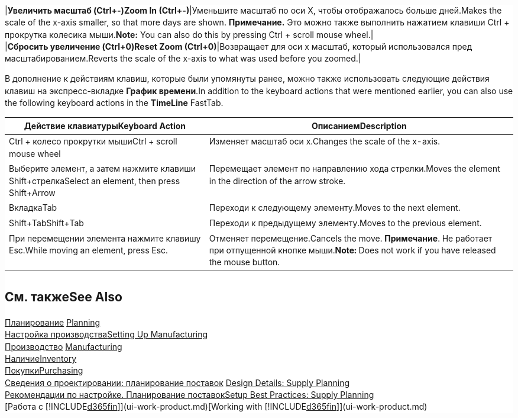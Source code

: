  |<span data-ttu-id="02b93-203">**Увеличить масштаб (Ctrl+-)**</span><span class="sxs-lookup"><span data-stu-id="02b93-203">**Zoom In (Ctrl+-)**</span></span>|<span data-ttu-id="02b93-204">Уменьшите масштаб по оси X, чтобы отображалось больше дней.</span><span class="sxs-lookup"><span data-stu-id="02b93-204">Makes the scale of the x-axis smaller, so that more days are shown.</span></span> <span data-ttu-id="02b93-205">**Примечание.** Это можно также выполнить нажатием клавиши Ctrl + прокрутка колесика мыши.</span><span class="sxs-lookup"><span data-stu-id="02b93-205">**Note:**  You can also do this by pressing Ctrl + scroll mouse wheel.</span></span>|  
 |<span data-ttu-id="02b93-206">**Сбросить увеличение (Ctrl+0)**</span><span class="sxs-lookup"><span data-stu-id="02b93-206">**Reset Zoom (Ctrl+0)**</span></span>|<span data-ttu-id="02b93-207">Возвращает для оси x масштаб, который использовался пред масштабированием.</span><span class="sxs-lookup"><span data-stu-id="02b93-207">Reverts the scale of the x-axis to what was used before you zoomed.</span></span>|  

<span data-ttu-id="02b93-208">В дополнение к действиям клавиш, которые были упомянуты ранее, можно также использовать следующие действия клавиш на экспресс-вкладке **График времени**.</span><span class="sxs-lookup"><span data-stu-id="02b93-208">In addition to the keyboard actions that were mentioned earlier, you can also use the following keyboard actions in the **TimeLine** FastTab.</span></span>  

 |<span data-ttu-id="02b93-209">Действие клавиатуры</span><span class="sxs-lookup"><span data-stu-id="02b93-209">Keyboard Action</span></span>|<span data-ttu-id="02b93-210">Описанием</span><span class="sxs-lookup"><span data-stu-id="02b93-210">Description</span></span>|  
 |---------------------|---------------------------------------|  
 |<span data-ttu-id="02b93-211">Ctrl + колесо прокрутки мыши</span><span class="sxs-lookup"><span data-stu-id="02b93-211">Ctrl + scroll mouse wheel</span></span>|<span data-ttu-id="02b93-212">Изменяет масштаб оси x.</span><span class="sxs-lookup"><span data-stu-id="02b93-212">Changes the scale of the x-axis.</span></span>|  
 |<span data-ttu-id="02b93-213">Выберите элемент, а затем нажмите клавиши Shift+стрелка</span><span class="sxs-lookup"><span data-stu-id="02b93-213">Select an element, then press Shift+Arrow</span></span>|<span data-ttu-id="02b93-214">Перемещает элемент по направлению хода стрелки.</span><span class="sxs-lookup"><span data-stu-id="02b93-214">Moves the element in the direction of the arrow stroke.</span></span>|  
 |<span data-ttu-id="02b93-215">Вкладка</span><span class="sxs-lookup"><span data-stu-id="02b93-215">Tab</span></span>|<span data-ttu-id="02b93-216">Переходи к следующему элементу.</span><span class="sxs-lookup"><span data-stu-id="02b93-216">Moves to the next element.</span></span>|  
 |<span data-ttu-id="02b93-217">Shift+Tab</span><span class="sxs-lookup"><span data-stu-id="02b93-217">Shift+Tab</span></span>|<span data-ttu-id="02b93-218">Переходи к предыдущему элементу.</span><span class="sxs-lookup"><span data-stu-id="02b93-218">Moves to the previous element.</span></span>|  
 |<span data-ttu-id="02b93-219">При перемещении элемента нажмите клавишу Esc.</span><span class="sxs-lookup"><span data-stu-id="02b93-219">While moving an element, press Esc.</span></span>|<span data-ttu-id="02b93-220">Отменяет перемещение.</span><span class="sxs-lookup"><span data-stu-id="02b93-220">Cancels the move.</span></span> <span data-ttu-id="02b93-221">**Примечание**. Не работает при отпущенной кнопке мыши.</span><span class="sxs-lookup"><span data-stu-id="02b93-221">**Note:**  Does not work if you have released the mouse button.</span></span>|

## <a name="see-also"></a><span data-ttu-id="02b93-222">См. также</span><span class="sxs-lookup"><span data-stu-id="02b93-222">See Also</span></span>  
<span data-ttu-id="02b93-223">[Планирование](production-planning.md) </span><span class="sxs-lookup"><span data-stu-id="02b93-223">[Planning](production-planning.md) </span></span>  
[<span data-ttu-id="02b93-224">Настройка производства</span><span class="sxs-lookup"><span data-stu-id="02b93-224">Setting Up Manufacturing</span></span>](production-configure-production-processes.md)  
<span data-ttu-id="02b93-225">[Производство](production-manage-manufacturing.md)  </span><span class="sxs-lookup"><span data-stu-id="02b93-225">[Manufacturing](production-manage-manufacturing.md)  </span></span>  
[<span data-ttu-id="02b93-226">Наличие</span><span class="sxs-lookup"><span data-stu-id="02b93-226">Inventory</span></span>](inventory-manage-inventory.md)  
[<span data-ttu-id="02b93-227">Покупки</span><span class="sxs-lookup"><span data-stu-id="02b93-227">Purchasing</span></span>](purchasing-manage-purchasing.md)  
<span data-ttu-id="02b93-228">[Сведения о проектировании: планирование поставок](design-details-supply-planning.md) </span><span class="sxs-lookup"><span data-stu-id="02b93-228">[Design Details: Supply Planning](design-details-supply-planning.md) </span></span>  
[<span data-ttu-id="02b93-229">Рекомендации по настройке. Планирование поставок</span><span class="sxs-lookup"><span data-stu-id="02b93-229">Setup Best Practices: Supply Planning</span></span>](setup-best-practices-supply-planning.md)  
<span data-ttu-id="02b93-230">[Работа с [!INCLUDE[d365fin](includes/d365fin_md.md)]](ui-work-product.md)</span><span class="sxs-lookup"><span data-stu-id="02b93-230">[Working with [!INCLUDE[d365fin](includes/d365fin_md.md)]](ui-work-product.md)</span></span>

